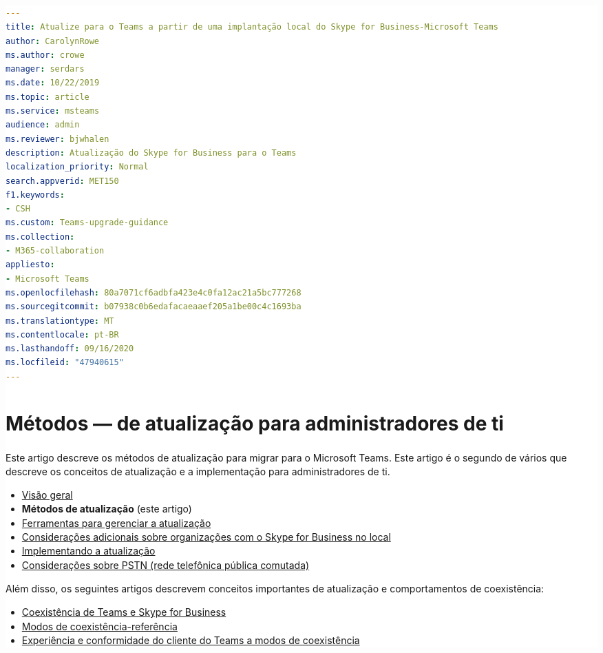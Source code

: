 ```yaml
---
title: Atualize para o Teams a partir de uma implantação local do Skype for Business-Microsoft Teams
author: CarolynRowe
ms.author: crowe
manager: serdars
ms.date: 10/22/2019
ms.topic: article
ms.service: msteams
audience: admin
ms.reviewer: bjwhalen
description: Atualização do Skype for Business para o Teams
localization_priority: Normal
search.appverid: MET150
f1.keywords:
- CSH
ms.custom: Teams-upgrade-guidance
ms.collection:
- M365-collaboration
appliesto:
- Microsoft Teams
ms.openlocfilehash: 80a7071cf6adbfa423e4c0fa12ac21a5bc777268
ms.sourcegitcommit: b07938c0b6edafacaeaaef205a1be00c4c1693ba
ms.translationtype: MT
ms.contentlocale: pt-BR
ms.lasthandoff: 09/16/2020
ms.locfileid: "47940615"
---
```

# <a name="upgrade-methods-mdash-for-it-administrators"></a>Métodos &mdash; de atualização para administradores de ti

Este artigo descreve os métodos de atualização para migrar para o Microsoft Teams. Este artigo é o segundo de vários que descreve os conceitos de atualização e a implementação para administradores de ti.  

- [Visão geral](upgrade-to-teams-on-prem-overview.md)
- **Métodos de atualização** (este artigo)
- [Ferramentas para gerenciar a atualização](upgrade-to-teams-on-prem-tools.md)
- [Considerações adicionais sobre organizações com o Skype for Business no local](upgrade-to-teams-on-prem-considerations.md)
- [Implementando a atualização](upgrade-to-teams-on-prem-implement.md)
- [Considerações sobre PSTN (rede telefônica pública comutada)](upgrade-to-teams-on-prem-pstn-considerations.md)

Além disso, os seguintes artigos descrevem conceitos importantes de atualização e comportamentos de coexistência:

- [Coexistência de Teams e Skype for Business](upgrade-to-teams-on-prem-coexistence.md)
- [Modos de coexistência-referência](migration-interop-guidance-for-teams-with-skype.md)
- [Experiência e conformidade do cliente do Teams a modos de coexistência](teams-client-experience-and-conformance-to-coexistence-modes.md)
